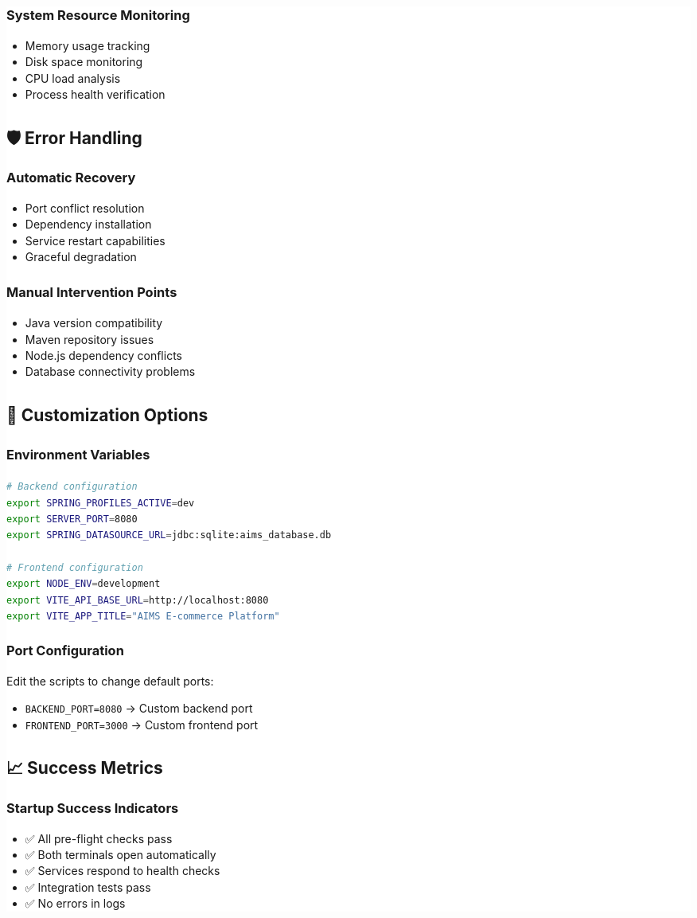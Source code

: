 ### System Resource Monitoring
- Memory usage tracking
- Disk space monitoring
- CPU load analysis
- Process health verification

## 🛡️ Error Handling

### Automatic Recovery
- Port conflict resolution
- Dependency installation
- Service restart capabilities
- Graceful degradation

### Manual Intervention Points
- Java version compatibility
- Maven repository issues
- Node.js dependency conflicts
- Database connectivity problems

## 🔧 Customization Options

### Environment Variables
```bash
# Backend configuration
export SPRING_PROFILES_ACTIVE=dev
export SERVER_PORT=8080
export SPRING_DATASOURCE_URL=jdbc:sqlite:aims_database.db

# Frontend configuration
export NODE_ENV=development
export VITE_API_BASE_URL=http://localhost:8080
export VITE_APP_TITLE="AIMS E-commerce Platform"
```

### Port Configuration
Edit the scripts to change default ports:
- `BACKEND_PORT=8080` → Custom backend port
- `FRONTEND_PORT=3000` → Custom frontend port

## 📈 Success Metrics

### Startup Success Indicators
- ✅ All pre-flight checks pass
- ✅ Both terminals open automatically
- ✅ Services respond to health checks
- ✅ Integration tests pass
- ✅ No errors in logs
